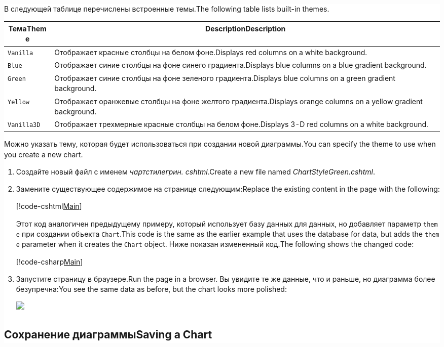 <span data-ttu-id="903b2-236">В следующей таблице перечислены встроенные темы.</span><span class="sxs-lookup"><span data-stu-id="903b2-236">The following table lists built-in themes.</span></span>

| <span data-ttu-id="903b2-237">Тема</span><span class="sxs-lookup"><span data-stu-id="903b2-237">Theme</span></span> | <span data-ttu-id="903b2-238">Description</span><span class="sxs-lookup"><span data-stu-id="903b2-238">Description</span></span> |
| --- | --- |
| `Vanilla` | <span data-ttu-id="903b2-239">Отображает красные столбцы на белом фоне.</span><span class="sxs-lookup"><span data-stu-id="903b2-239">Displays red columns on a white background.</span></span> |
| `Blue` | <span data-ttu-id="903b2-240">Отображает синие столбцы на фоне синего градиента.</span><span class="sxs-lookup"><span data-stu-id="903b2-240">Displays blue columns on a blue gradient background.</span></span> |
| `Green` | <span data-ttu-id="903b2-241">Отображает синие столбцы на фоне зеленого градиента.</span><span class="sxs-lookup"><span data-stu-id="903b2-241">Displays blue columns on a green gradient background.</span></span> |
| `Yellow` | <span data-ttu-id="903b2-242">Отображает оранжевые столбцы на фоне желтого градиента.</span><span class="sxs-lookup"><span data-stu-id="903b2-242">Displays orange columns on a yellow gradient background.</span></span> |
| `Vanilla3D` | <span data-ttu-id="903b2-243">Отображает трехмерные красные столбцы на белом фоне.</span><span class="sxs-lookup"><span data-stu-id="903b2-243">Displays 3-D red columns on a white background.</span></span> |

<span data-ttu-id="903b2-244">Можно указать тему, которая будет использоваться при создании новой диаграммы.</span><span class="sxs-lookup"><span data-stu-id="903b2-244">You can specify the theme to use when you create a new chart.</span></span>

1. <span data-ttu-id="903b2-245">Создайте новый файл с именем *чартстилегрин. cshtml*.</span><span class="sxs-lookup"><span data-stu-id="903b2-245">Create a new file named *ChartStyleGreen.cshtml*.</span></span>
2. <span data-ttu-id="903b2-246">Замените существующее содержимое на странице следующим:</span><span class="sxs-lookup"><span data-stu-id="903b2-246">Replace the existing content in the page with the following:</span></span>

    [!code-cshtml[Main](7-displaying-data-in-a-chart/samples/sample10.cshtml)]

    <span data-ttu-id="903b2-247">Этот код аналогичен предыдущему примеру, который использует базу данных для данных, но добавляет параметр `theme` при создании объекта `Chart`.</span><span class="sxs-lookup"><span data-stu-id="903b2-247">This code is the same as the earlier example that uses the database for data, but adds the `theme` parameter when it creates the `Chart` object.</span></span> <span data-ttu-id="903b2-248">Ниже показан измененный код.</span><span class="sxs-lookup"><span data-stu-id="903b2-248">The following shows the changed code:</span></span>

    [!code-csharp[Main](7-displaying-data-in-a-chart/samples/sample11.cs)]
3. <span data-ttu-id="903b2-249">Запустите страницу в браузере.</span><span class="sxs-lookup"><span data-stu-id="903b2-249">Run the page in a browser.</span></span> <span data-ttu-id="903b2-250">Вы увидите те же данные, что и раньше, но диаграмма более безупречна:</span><span class="sxs-lookup"><span data-stu-id="903b2-250">You see the same data as before, but the chart looks more polished:</span></span> 

    ![](7-displaying-data-in-a-chart/_static/image12.jpg)

<a id="Saving_a_Chart"></a>
## <a name="saving-a-chart"></a><span data-ttu-id="903b2-251">Сохранение диаграммы</span><span class="sxs-lookup"><span data-stu-id="903b2-251">Saving a Chart</span></span>
